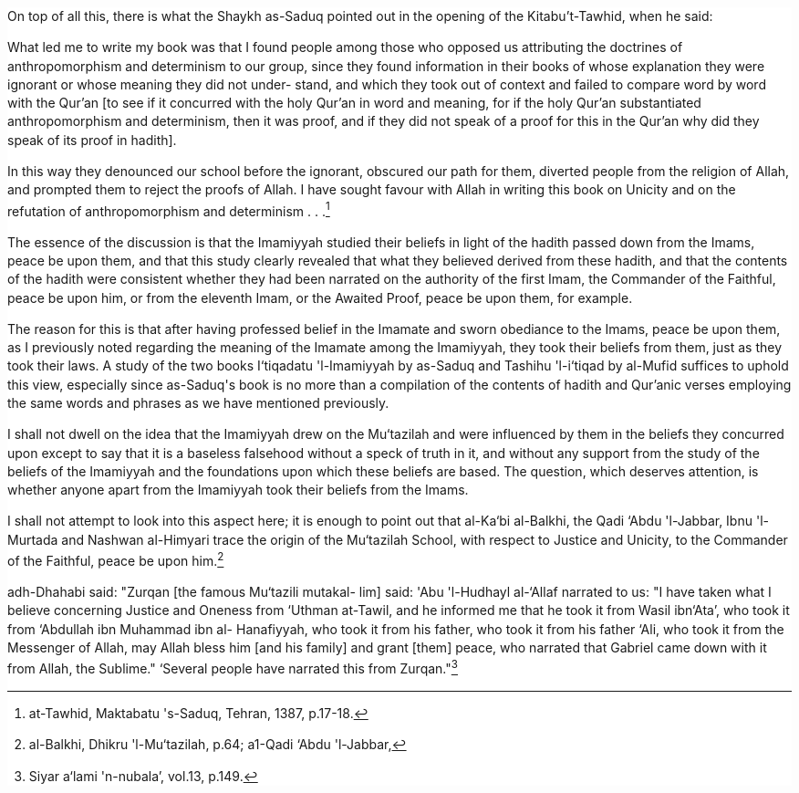On top of all this, there is what the Shaykh as-Saduq pointed out in the
opening of the Kitabu’t-Tawhid, when he said:

What led me to write my book was that I found people among those who
opposed us attributing the doctrines of anthropomorphism and determinism
to our group, since they found information in their books of whose
explanation they were ignorant or whose meaning they did not under-
stand, and which they took out of context and failed to compare word by
word with the Qur’an [to see if it concurred with the holy Qur’an in
word and meaning, for if the holy Qur’an substantiated anthropomorphism
and determinism, then it was proof, and if they did not speak of a proof
for this in the Qur’an why did they speak of its proof in hadith].

In this way they denounced our school before the ignorant, obscured our
path for them, diverted people from the religion of Allah, and prompted
them to reject the proofs of Allah. I have sought favour with Allah in
writing this book on Unicity and on the refutation of anthropomorphism
and determinism . . .[^25]

The essence of the discussion is that the Imamiyyah studied their
beliefs in light of the hadith passed down from the Imams, peace be upon
them, and that this study clearly revealed that what they believed
derived from these hadith, and that the contents of the hadith were
consistent whether they had been narrated on the authority of the first
Imam, the Commander of the Faithful, peace be upon him, or from the
eleventh Imam, or the Awaited Proof, peace be upon them, for example.

The reason for this is that after having professed belief in the Imamate
and sworn obediance to the Imams, peace be upon them, as I previously
noted regarding the meaning of the Imamate among the Imamiyyah, they
took their beliefs from them, just as they took their laws. A study of
the two books I‘tiqadatu 'l-Imamiyyah by as-Saduq and Tashihu 'l-i‘tiqad
by al-Mufid suffices to uphold this view, especially since as-Saduq's
book is no more than a compilation of the contents of hadith and
Qur’anic verses employing the same words and phrases as we have
mentioned previously.

I shall not dwell on the idea that the Imamiyyah drew on the Mu‘tazilah
and were influenced by them in the beliefs they concurred upon except to
say that it is a baseless falsehood without a speck of truth in it, and
without any support from the study of the beliefs of the Imamiyyah and
the foundations upon which these beliefs are based. The question, which
deserves attention, is whether anyone apart from the Imamiyyah took
their beliefs from the Imams.

I shall not attempt to look into this aspect here; it is enough to point
out that al-Ka‘bi al-Balkhi, the Qadi ‘Abdu 'l-Jabbar, Ibnu 'l-Murtada
and Nashwan al-Himyari trace the origin of the Mu‘tazilah School, with
respect to Justice and Unicity, to the Commander of the Faithful, peace
be upon him.[^26]

adh-Dhahabi said: "Zurqan [the famous Mu‘tazili mutakal- lim] said: 'Abu
'l-Hudhayl al-‘Allaf narrated to us: "I have taken what I believe
concerning Justice and Oneness from ‘Uthman at-Tawil, and he informed me
that he took it from Wasil ibn‘Ata’, who took it from ‘Abdullah ibn
Muhammad ibn al- Hanafiyyah, who took it from his father, who took it
from his father ‘Ali, who took it from the Messenger of Allah, may Allah
bless him [and his family] and grant [them] peace, who narrated that
Gabriel came down with it from Allah, the Sublime." ‘Several people have
narrated this from Zurqan."[^27]


[^1]: The Emendation of A Shi‘ite Creed, Intro., p.13ff.
[^2]: Martin McDermott, The Theology of al-Shaikh al-Mufid, Dar
[^3]: Talbis Iblis, al-Muniriyyah Press, Cairo, 1368, p.116.
[^4]: Daf‘ shubahi 't-tashbih bi-akuffi 't-tanzih, al-Maktabah
[^5]: al-Munazirah fi 'l-‘aqidati 'l-Wasitiyyah, Majmu‘atu 'r-rasaili
[^6]: al-Bukhari, at-Tarikhu 'l-kabir, vol.1, pt.1, pp.379-80; Ibn Abi
[^7]: Ishaq ibn Rahwayh, ‘Aridah al-ahwadhi, vol.30, p.332.
[^8]: al-Jami‘u 's-sahih: zakat, chap. "sadaqah", vol.3, pp.50-51,
[^9]: adh-Dhahabi, Tadhkiratu 'l-huffaz, vol.2, pp.720-31, al-‘Ibar,
[^10]: at-Tawhid wa ithbat sifati 'r-rabb, revised and commented upon by
[^11]: Ibid., pp.50-55.
[^12]: Ibid., pp.82-85.
[^13]: Ibid., pp.85-88.
[^14]: Ibid., p.145.
[^15]: 33 Tadhkiratu 'l-huffaz, vol.2, pp.621-2; al-‘Ibar, vol.2, p.64;
[^16]: ar-Radd ‘ala Bishr al-Marrisi, ‘Aqaid as-salaf, published by Dr
[^17]: Ibid., p.439.
[^18]: i.e., Bishr ibn Ghiyath al-Marrisi, al-Baghdadi, al-Hanafi (c
[^19]: Ibid., p.454.
[^20]: Ibid., p.387.
[^21]: Ibid., p.398.
[^22]: Ibid., pp.420, 423-4, 427-8.
[^23]: Ibid., p.516.
[^24]: Ibid., p.432-3, 508.
[^25]: at-Tawhid, Maktabatu 's-Saduq, Tehran, 1387, p.17-18.
[^26]: al-Balkhi, Dhikru 'l-Mu‘tazilah, p.64; a1-Qadi ‘Abdu 'l-Jabbar,
[^27]: Siyar a‘lami 'n-nubala’, vol.13, p.149.
[^28]: 46 Maktabatu 's-Saduq, Tehran, 1387, pp.48-56.
[^29]: Vol.4, pp.274-84.
[^30]: Vol.1, p.163, no.5.
[^31]: Vol.3, p.257.
[^32]: Vol.1, p.271, no.12.
[^33]: an-Najashi, p.259, Majma‘u 'r-rijal, vol.6, p.87; adh-Dhari‘ah,
[^34]: This would appear to be a scribal error, the true person being
[^35]: Mu’assasat al-A‘lami, Beirut, Lebanon, 1395/1975, pp.202-4.
[^36]: Board of Writing, Translation, and Publication, Cairo, 2nd ed.,
[^37]: Nahju 'l-Balaghah, the commentary of Muhammad ‘Abduh and Muham-
[^38]: Fadlu 'l-i‘tizal wa dhikru 'l-Mu‘tazilah, p.163.
[^39]: Sharhu 'l-usuli 'l-khamsah, p.268. 163-4; see also al-Bihar,
[^40]: al-Intisar wa 'r-radd ‘ala Ibnu 'r-Rawandi al-mulhid, p.14.
[^41]: The Theology of ash-Shaikh al-Mufid, pp.2-3.
[^42]: Ibid., p.395.
[^43]: Mizanu 'l-i‘tidal, vol.3, p.149.
[^44]: Lisanu 'l-mizan, vol.4, p.248.